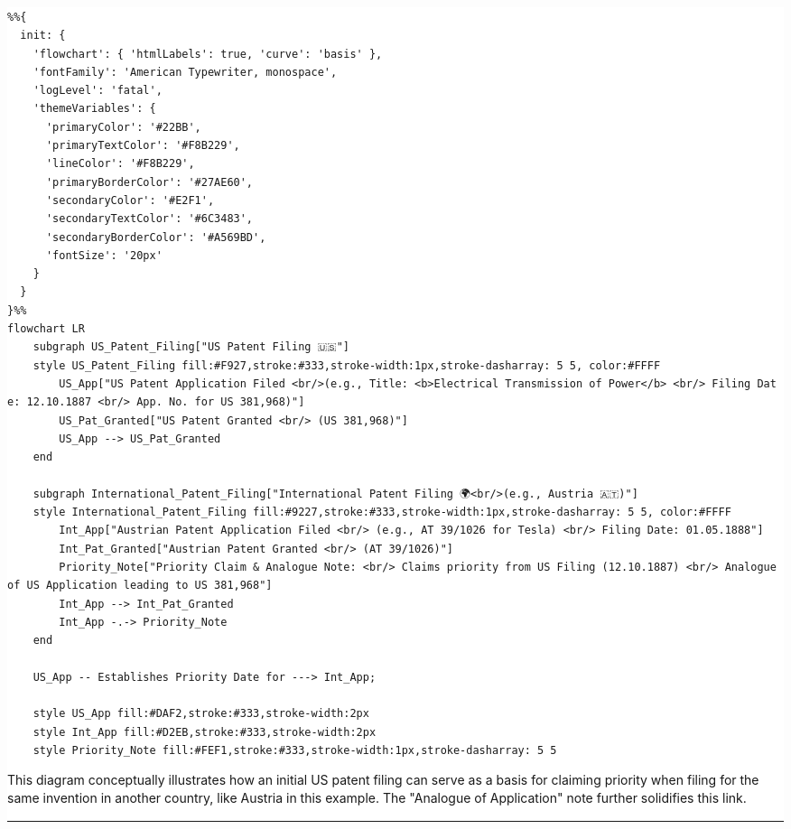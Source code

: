 ```mermaid
%%{
  init: {
    'flowchart': { 'htmlLabels': true, 'curve': 'basis' },
    'fontFamily': 'American Typewriter, monospace',
    'logLevel': 'fatal',
    'themeVariables': {
      'primaryColor': '#22BB',
      'primaryTextColor': '#F8B229',
      'lineColor': '#F8B229',
      'primaryBorderColor': '#27AE60',
      'secondaryColor': '#E2F1',
      'secondaryTextColor': '#6C3483',
      'secondaryBorderColor': '#A569BD',
      'fontSize': '20px'
    }
  }
}%%
flowchart LR
    subgraph US_Patent_Filing["US Patent Filing 🇺🇸"]
    style US_Patent_Filing fill:#F927,stroke:#333,stroke-width:1px,stroke-dasharray: 5 5, color:#FFFF
        US_App["US Patent Application Filed <br/>(e.g., Title: <b>Electrical Transmission of Power</b> <br/> Filing Date: 12.10.1887 <br/> App. No. for US 381,968)"]
        US_Pat_Granted["US Patent Granted <br/> (US 381,968)"]
        US_App --> US_Pat_Granted
    end

    subgraph International_Patent_Filing["International Patent Filing 🌍<br/>(e.g., Austria 🇦🇹)"]
    style International_Patent_Filing fill:#9227,stroke:#333,stroke-width:1px,stroke-dasharray: 5 5, color:#FFFF
        Int_App["Austrian Patent Application Filed <br/> (e.g., AT 39/1026 for Tesla) <br/> Filing Date: 01.05.1888"]
        Int_Pat_Granted["Austrian Patent Granted <br/> (AT 39/1026)"]
        Priority_Note["Priority Claim & Analogue Note: <br/> Claims priority from US Filing (12.10.1887) <br/> Analogue of US Application leading to US 381,968"]
        Int_App --> Int_Pat_Granted
        Int_App -.-> Priority_Note
    end

    US_App -- Establishes Priority Date for ---> Int_App;

    style US_App fill:#DAF2,stroke:#333,stroke-width:2px
    style Int_App fill:#D2EB,stroke:#333,stroke-width:2px
    style Priority_Note fill:#FEF1,stroke:#333,stroke-width:1px,stroke-dasharray: 5 5
```

This diagram conceptually illustrates how an initial US patent filing can serve as a basis for claiming priority when filing for the same invention in another country, like Austria in this example. The "Analogue of Application" note further solidifies this link.

---
